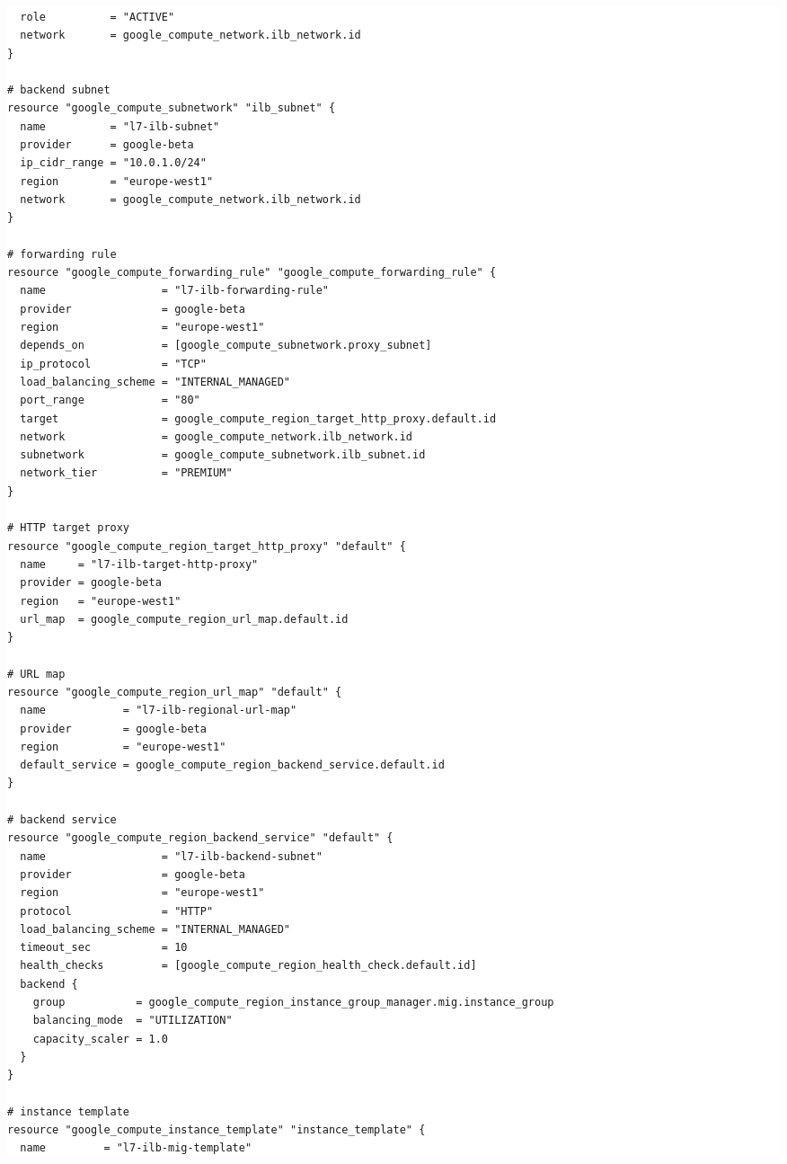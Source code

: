 ```hcl
  role          = "ACTIVE"
  network       = google_compute_network.ilb_network.id
}

# backend subnet
resource "google_compute_subnetwork" "ilb_subnet" {
  name          = "l7-ilb-subnet"
  provider      = google-beta
  ip_cidr_range = "10.0.1.0/24"
  region        = "europe-west1"
  network       = google_compute_network.ilb_network.id
}

# forwarding rule
resource "google_compute_forwarding_rule" "google_compute_forwarding_rule" {
  name                  = "l7-ilb-forwarding-rule"
  provider              = google-beta
  region                = "europe-west1"
  depends_on            = [google_compute_subnetwork.proxy_subnet]
  ip_protocol           = "TCP"
  load_balancing_scheme = "INTERNAL_MANAGED"
  port_range            = "80"
  target                = google_compute_region_target_http_proxy.default.id
  network               = google_compute_network.ilb_network.id
  subnetwork            = google_compute_subnetwork.ilb_subnet.id
  network_tier          = "PREMIUM"
}

# HTTP target proxy
resource "google_compute_region_target_http_proxy" "default" {
  name     = "l7-ilb-target-http-proxy"
  provider = google-beta
  region   = "europe-west1"
  url_map  = google_compute_region_url_map.default.id
}

# URL map
resource "google_compute_region_url_map" "default" {
  name            = "l7-ilb-regional-url-map"
  provider        = google-beta
  region          = "europe-west1"
  default_service = google_compute_region_backend_service.default.id
}

# backend service
resource "google_compute_region_backend_service" "default" {
  name                  = "l7-ilb-backend-subnet"
  provider              = google-beta
  region                = "europe-west1"
  protocol              = "HTTP"
  load_balancing_scheme = "INTERNAL_MANAGED"
  timeout_sec           = 10
  health_checks         = [google_compute_region_health_check.default.id]
  backend {
    group           = google_compute_region_instance_group_manager.mig.instance_group
    balancing_mode  = "UTILIZATION"
    capacity_scaler = 1.0
  }
}

# instance template
resource "google_compute_instance_template" "instance_template" {
  name         = "l7-ilb-mig-template"
```